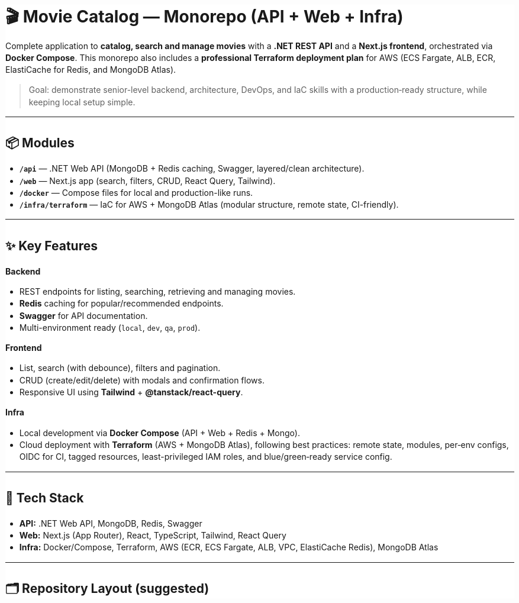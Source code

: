 # 🎬 Movie Catalog — Monorepo (API + Web + Infra)

Complete application to **catalog, search and manage movies** with a **.NET REST API** and a **Next.js frontend**, orchestrated via **Docker Compose**. This monorepo also includes a **professional Terraform deployment plan** for AWS (ECS Fargate, ALB, ECR, ElastiCache for Redis, and MongoDB Atlas).

> Goal: demonstrate senior-level backend, architecture, DevOps, and IaC skills with a production‑ready structure, while keeping local setup simple.

---

## 📦 Modules

- **`/api`** — .NET Web API (MongoDB + Redis caching, Swagger, layered/clean architecture).
- **`/web`** — Next.js app (search, filters, CRUD, React Query, Tailwind).
- **`/docker`** — Compose files for local and production-like runs.
- **`/infra/terraform`** — IaC for AWS + MongoDB Atlas (modular structure, remote state, CI-friendly).

---

## ✨ Key Features

**Backend**
- REST endpoints for listing, searching, retrieving and managing movies.
- **Redis** caching for popular/recommended endpoints.
- **Swagger** for API documentation.
- Multi-environment ready (`local`, `dev`, `qa`, `prod`).

**Frontend**
- List, search (with debounce), filters and pagination.
- CRUD (create/edit/delete) with modals and confirmation flows.
- Responsive UI using **Tailwind** + **@tanstack/react-query**.

**Infra**
- Local development via **Docker Compose** (API + Web + Redis + Mongo).
- Cloud deployment with **Terraform** (AWS + MongoDB Atlas), following best practices: remote state, modules, per‑env configs, OIDC for CI, tagged resources, least-privileged IAM roles, and blue/green‑ready service config.

---

## 🧰 Tech Stack

- **API:** .NET Web API, MongoDB, Redis, Swagger
- **Web:** Next.js (App Router), React, TypeScript, Tailwind, React Query
- **Infra:** Docker/Compose, Terraform, AWS (ECR, ECS Fargate, ALB, VPC, ElastiCache Redis), MongoDB Atlas

---

## 🗂️ Repository Layout (suggested)

